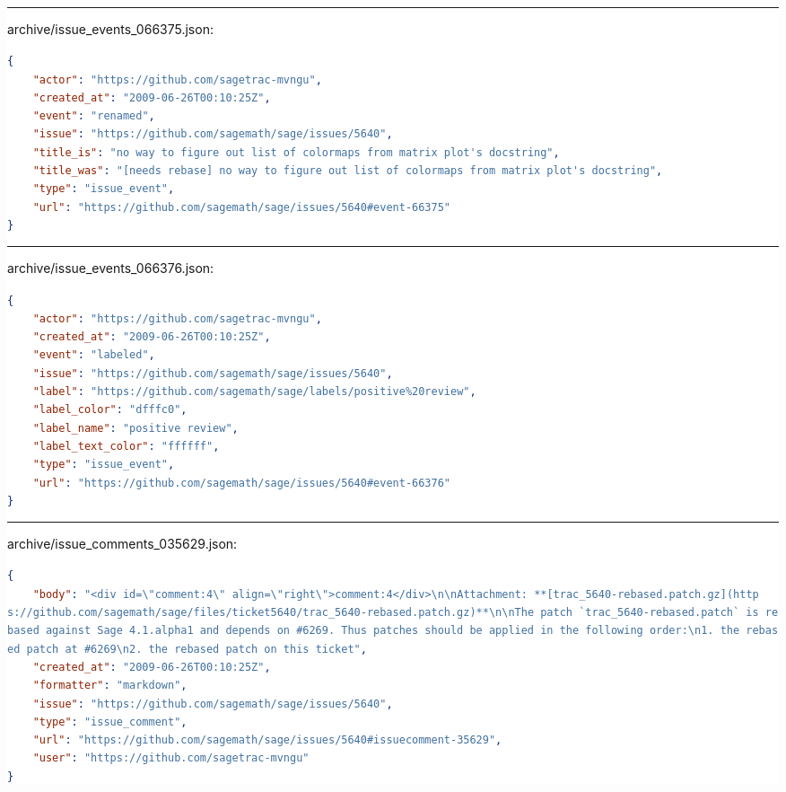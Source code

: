 

---

archive/issue_events_066375.json:
```json
{
    "actor": "https://github.com/sagetrac-mvngu",
    "created_at": "2009-06-26T00:10:25Z",
    "event": "renamed",
    "issue": "https://github.com/sagemath/sage/issues/5640",
    "title_is": "no way to figure out list of colormaps from matrix plot's docstring",
    "title_was": "[needs rebase] no way to figure out list of colormaps from matrix plot's docstring",
    "type": "issue_event",
    "url": "https://github.com/sagemath/sage/issues/5640#event-66375"
}
```



---

archive/issue_events_066376.json:
```json
{
    "actor": "https://github.com/sagetrac-mvngu",
    "created_at": "2009-06-26T00:10:25Z",
    "event": "labeled",
    "issue": "https://github.com/sagemath/sage/issues/5640",
    "label": "https://github.com/sagemath/sage/labels/positive%20review",
    "label_color": "dfffc0",
    "label_name": "positive review",
    "label_text_color": "ffffff",
    "type": "issue_event",
    "url": "https://github.com/sagemath/sage/issues/5640#event-66376"
}
```



---

archive/issue_comments_035629.json:
```json
{
    "body": "<div id=\"comment:4\" align=\"right\">comment:4</div>\n\nAttachment: **[trac_5640-rebased.patch.gz](https://github.com/sagemath/sage/files/ticket5640/trac_5640-rebased.patch.gz)**\n\nThe patch `trac_5640-rebased.patch` is rebased against Sage 4.1.alpha1 and depends on #6269. Thus patches should be applied in the following order:\n1. the rebased patch at #6269\n2. the rebased patch on this ticket",
    "created_at": "2009-06-26T00:10:25Z",
    "formatter": "markdown",
    "issue": "https://github.com/sagemath/sage/issues/5640",
    "type": "issue_comment",
    "url": "https://github.com/sagemath/sage/issues/5640#issuecomment-35629",
    "user": "https://github.com/sagetrac-mvngu"
}
```
